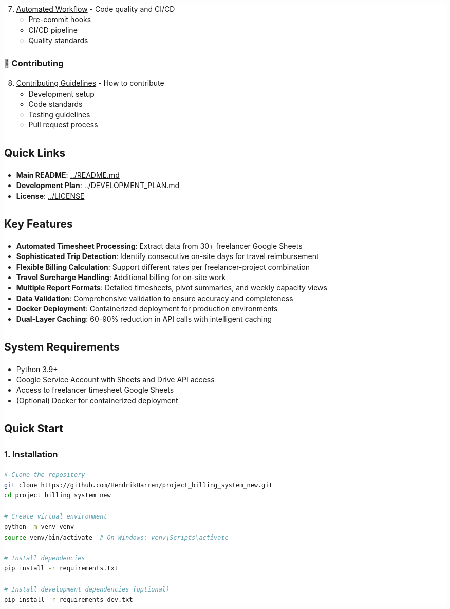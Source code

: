 7. [Automated Workflow](AUTOMATED_WORKFLOW.md) - Code quality and CI/CD
   - Pre-commit hooks
   - CI/CD pipeline
   - Quality standards

### 👥 Contributing

8. [Contributing Guidelines](../CONTRIBUTING.md) - How to contribute
   - Development setup
   - Code standards
   - Testing guidelines
   - Pull request process

## Quick Links

- **Main README**: [../README.md](../README.md)
- **Development Plan**: [../DEVELOPMENT_PLAN.md](../DEVELOPMENT_PLAN.md)
- **License**: [../LICENSE](../LICENSE)

## Key Features

- **Automated Timesheet Processing**: Extract data from 30+ freelancer Google Sheets
- **Sophisticated Trip Detection**: Identify consecutive on-site days for travel reimbursement
- **Flexible Billing Calculation**: Support different rates per freelancer-project combination
- **Travel Surcharge Handling**: Additional billing for on-site work
- **Multiple Report Formats**: Detailed timesheets, pivot summaries, and weekly capacity views
- **Data Validation**: Comprehensive validation to ensure accuracy and completeness
- **Docker Deployment**: Containerized deployment for production environments
- **Dual-Layer Caching**: 60-90% reduction in API calls with intelligent caching

## System Requirements

- Python 3.9+
- Google Service Account with Sheets and Drive API access
- Access to freelancer timesheet Google Sheets
- (Optional) Docker for containerized deployment

## Quick Start

### 1. Installation

```bash
# Clone the repository
git clone https://github.com/HendrikHarren/project_billing_system_new.git
cd project_billing_system_new

# Create virtual environment
python -m venv venv
source venv/bin/activate  # On Windows: venv\Scripts\activate

# Install dependencies
pip install -r requirements.txt

# Install development dependencies (optional)
pip install -r requirements-dev.txt
```

